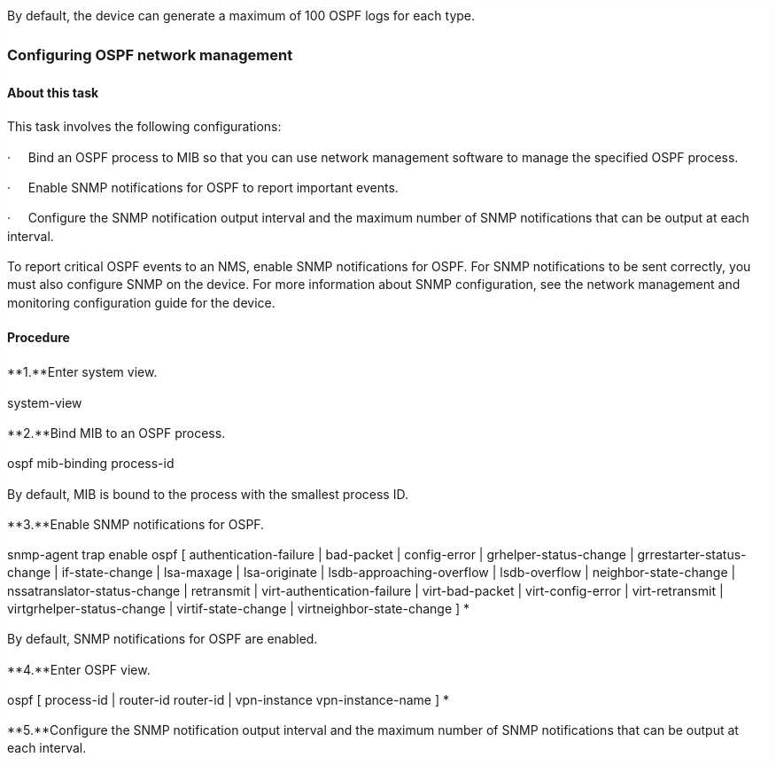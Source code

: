 By default, the device can generate a
maximum of 100 OSPF logs for each type.

### Configuring OSPF network management

#### About this task

This task involves the following
configurations:

·     Bind an OSPF process to MIB so that you can use
network management software to manage the specified OSPF process.

·     Enable SNMP notifications for OSPF to report
important events.

·     Configure the SNMP notification output interval
and the maximum number of SNMP notifications that can be output at each
interval.

To report critical OSPF events to an NMS,
enable SNMP notifications for OSPF. For SNMP notifications to be sent
correctly, you must also configure SNMP on the device. For more information
about SNMP configuration, see the network management and monitoring
configuration guide for the device.

#### Procedure

**1\.**Enter system view.

system-view

**2\.**Bind MIB to an OSPF process.

ospf mib-binding process-id

By default, MIB is bound to the process with
the smallest process ID.

**3\.**Enable SNMP notifications for OSPF.

snmp-agent trap enable ospf \[ authentication-failure \| bad-packet \| config-error \| grhelper-status-change \| grrestarter-status-change \| if-state-change \| lsa-maxage \| lsa-originate \|
lsdb-approaching-overflow \| lsdb-overflow \| neighbor-state-change \| nssatranslator-status-change \| retransmit \| virt-authentication-failure \| virt-bad-packet \| virt-config-error \| virt-retransmit \| virtgrhelper-status-change \| virtif-state-change \| virtneighbor-state-change ] \*

By default, SNMP notifications for OSPF
are enabled.

**4\.**Enter OSPF view.

ospf \[ process-id \| router-id router-id \| vpn-instance
vpn-instance-name
] \*

**5\.**Configure the SNMP notification output
interval and the maximum number of SNMP notifications that can be output at
each interval.

